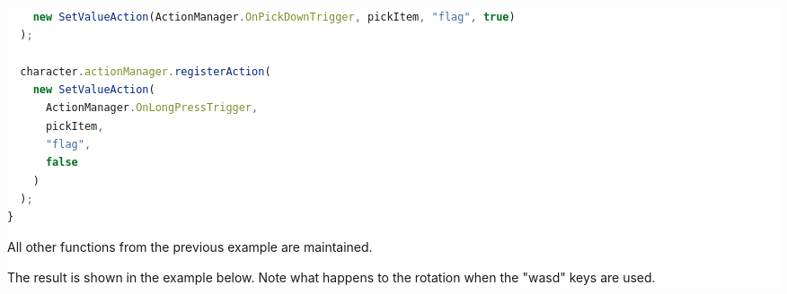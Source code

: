 ```javascript
    new SetValueAction(ActionManager.OnPickDownTrigger, pickItem, "flag", true)
  );

  character.actionManager.registerAction(
    new SetValueAction(
      ActionManager.OnLongPressTrigger,
      pickItem,
      "flag",
      false
    )
  );
}
```

All other functions from the previous example are maintained.



The result is shown in the example below.  Note what happens to the rotation when the "wasd" keys are used.

<iframe 
    height="460" 
    width="100%" 
    scrolling="no" 
    title="Mesh wasd" 
    src="Block_3/section_6/distribution02/index.html" 
    frameborder="no" 
    loading="lazy" 
    allowtransparency="true" 
    allowfullscreen="true">
</iframe>


